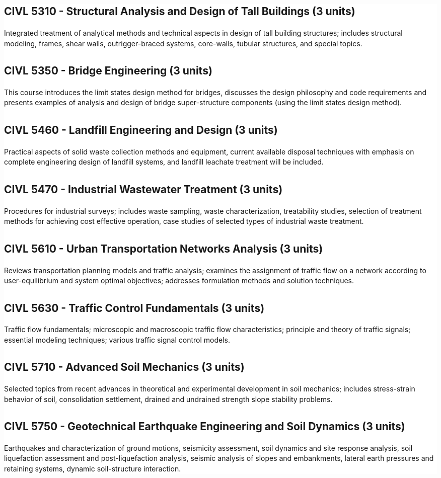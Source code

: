 ## CIVL 5310 - Structural Analysis and Design of Tall Buildings (3 units)

Integrated treatment of analytical methods and technical aspects in design of tall building structures; includes structural modeling, frames, shear walls, outrigger-braced systems, core-walls, tubular structures, and special topics.

## CIVL 5350 - Bridge Engineering (3 units)

This course introduces the limit states design method for bridges, discusses the design philosophy and code requirements and presents examples of analysis and design of bridge super-structure components (using the limit states design method).

## CIVL 5460 - Landfill Engineering and Design (3 units)

Practical aspects of solid waste collection methods and equipment, current available disposal techniques with emphasis on complete engineering design of landfill systems, and landfill leachate treatment will be included.

## CIVL 5470 - Industrial Wastewater Treatment (3 units)

Procedures for industrial surveys; includes waste sampling, waste characterization, treatability studies, selection of treatment methods for achieving cost effective operation, case studies of selected types of industrial waste treatment.

## CIVL 5610 - Urban Transportation Networks Analysis (3 units)

Reviews transportation planning models and traffic analysis; examines the assignment of traffic flow on a network according to user-equilibrium and system optimal objectives; addresses formulation methods and solution techniques.

## CIVL 5630 - Traffic Control Fundamentals (3 units)

Traffic flow fundamentals; microscopic and macroscopic traffic flow characteristics; principle and theory of traffic signals; essential modeling techniques; various traffic signal control models.

## CIVL 5710 - Advanced Soil Mechanics (3 units)

Selected topics from recent advances in theoretical and experimental development in soil mechanics; includes stress-strain behavior of soil, consolidation settlement, drained and undrained strength slope stability problems.

## CIVL 5750 - Geotechnical Earthquake Engineering and Soil Dynamics (3 units)

Earthquakes and characterization of ground motions, seismicity assessment, soil dynamics and site response analysis, soil liquefaction assessment and post-liquefaction analysis, seismic analysis of slopes and embankments, lateral earth pressures and retaining systems, dynamic soil-structure interaction.

